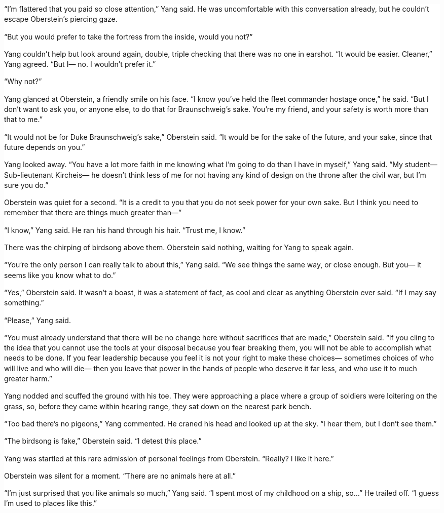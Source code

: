 “I’m flattered that you paid so close attention,” Yang said. He was uncomfortable with this conversation already, but he couldn’t escape Oberstein’s piercing gaze.

“But you would prefer to take the fortress from the inside, would you not?”

Yang couldn’t help but look around again, double, triple checking that there was no one in earshot. “It would be easier. Cleaner,” Yang agreed. “But I— no. I wouldn’t prefer it.”

“Why not?”

Yang glanced at Oberstein, a friendly smile on his face. “I know you’ve held the fleet commander hostage once,” he said. “But I don’t want to ask you, or anyone else, to do that for Braunschweig’s sake. You’re my friend, and your safety is worth more than that to me.”

“It would not be for Duke Braunschweig’s sake,” Oberstein said. “It would be for the sake of the future, and your sake, since that future depends on you.”

Yang looked away. “You have a lot more faith in me knowing what I’m going to do than I have in myself,” Yang said. “My student— Sub\-lieutenant Kircheis— he doesn’t think less of me for not having any kind of design on the throne after the civil war, but I’m sure you do.”

Oberstein was quiet for a second. “It is a credit to you that you do not seek power for your own sake. But I think you need to remember that there are things much greater than—”

“I know,” Yang said. He ran his hand through his hair. “Trust me, I know.”

There was the chirping of birdsong above them. Oberstein said nothing, waiting for Yang to speak again.

“You’re the only person I can really talk to about this,” Yang said. “We see things the same way, or close enough. But you— it seems like you know what to do.”

“Yes,” Oberstein said. It wasn’t a boast, it was a statement of fact, as cool and clear as anything Oberstein ever said. “If I may say something.”

“Please,” Yang said.

“You must already understand that there will be no change here without sacrifices that are made,” Oberstein said. “If you cling to the idea that you cannot use the tools at your disposal because you fear breaking them, you will not be able to accomplish what needs to be done. If you fear leadership because you feel it is not your right to make these choices— sometimes choices of who will live and who will die— then you leave that power in the hands of people who deserve it far less, and who use it to much greater harm.”

Yang nodded and scuffed the ground with his toe. They were approaching a place where a group of soldiers were loitering on the grass, so, before they came within hearing range, they sat down on the nearest park bench.

“Too bad there’s no pigeons,” Yang commented. He craned his head and looked up at the sky. “I hear them, but I don’t see them.”

“The birdsong is fake,” Oberstein said. “I detest this place.”

Yang was startled at this rare admission of personal feelings from Oberstein. “Really? I like it here.”

Oberstein was silent for a moment. “There are no animals here at all.”

“I’m just surprised that you like animals so much,” Yang said. “I spent most of my childhood on a ship, so…” He trailed off. “I guess I’m used to places like this.”
